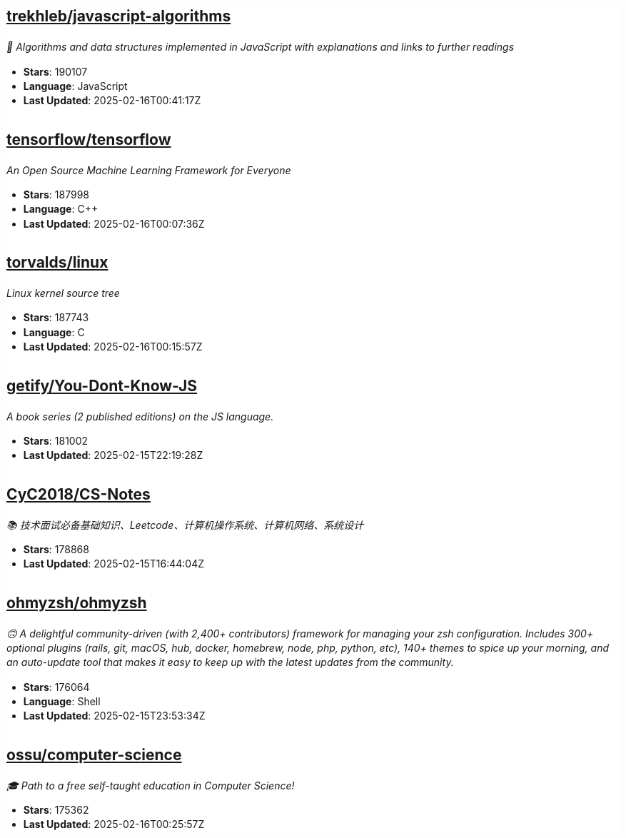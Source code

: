 ## [trekhleb/javascript-algorithms](https://github.com/trekhleb/javascript-algorithms)
_📝 Algorithms and data structures implemented in JavaScript with explanations and links to further readings_
- **Stars**: 190107
- **Language**: JavaScript
- **Last Updated**: 2025-02-16T00:41:17Z

## [tensorflow/tensorflow](https://github.com/tensorflow/tensorflow)
_An Open Source Machine Learning Framework for Everyone_
- **Stars**: 187998
- **Language**: C++
- **Last Updated**: 2025-02-16T00:07:36Z

## [torvalds/linux](https://github.com/torvalds/linux)
_Linux kernel source tree_
- **Stars**: 187743
- **Language**: C
- **Last Updated**: 2025-02-16T00:15:57Z

## [getify/You-Dont-Know-JS](https://github.com/getify/You-Dont-Know-JS)
_A book series (2 published editions) on the JS language._
- **Stars**: 181002
- **Last Updated**: 2025-02-15T22:19:28Z

## [CyC2018/CS-Notes](https://github.com/CyC2018/CS-Notes)
_:books: 技术面试必备基础知识、Leetcode、计算机操作系统、计算机网络、系统设计_
- **Stars**: 178868
- **Last Updated**: 2025-02-15T16:44:04Z

## [ohmyzsh/ohmyzsh](https://github.com/ohmyzsh/ohmyzsh)
_🙃   A delightful community-driven (with 2,400+ contributors) framework for managing your zsh configuration. Includes 300+ optional plugins (rails, git, macOS, hub, docker, homebrew, node, php, python, etc), 140+ themes to spice up your morning, and an auto-update tool that makes it easy to keep up with the latest updates from the community._
- **Stars**: 176064
- **Language**: Shell
- **Last Updated**: 2025-02-15T23:53:34Z

## [ossu/computer-science](https://github.com/ossu/computer-science)
_🎓 Path to a free self-taught education in Computer Science!_
- **Stars**: 175362
- **Last Updated**: 2025-02-16T00:25:57Z
